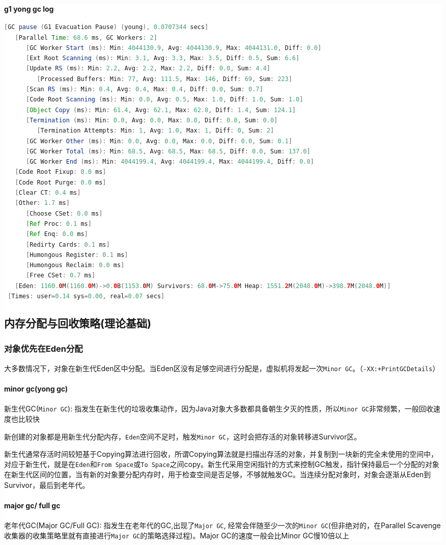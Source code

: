 **g1 yong gc log**

```java
[GC pause (G1 Evacuation Pause) (young), 0.0707344 secs]
   [Parallel Time: 68.6 ms, GC Workers: 2]
      [GC Worker Start (ms): Min: 4044130.9, Avg: 4044130.9, Max: 4044131.0, Diff: 0.0]
      [Ext Root Scanning (ms): Min: 3.1, Avg: 3.3, Max: 3.5, Diff: 0.5, Sum: 6.6]
      [Update RS (ms): Min: 2.2, Avg: 2.2, Max: 2.2, Diff: 0.0, Sum: 4.4]
         [Processed Buffers: Min: 77, Avg: 111.5, Max: 146, Diff: 69, Sum: 223]
      [Scan RS (ms): Min: 0.4, Avg: 0.4, Max: 0.4, Diff: 0.0, Sum: 0.7]
      [Code Root Scanning (ms): Min: 0.0, Avg: 0.5, Max: 1.0, Diff: 1.0, Sum: 1.0]
      [Object Copy (ms): Min: 61.4, Avg: 62.1, Max: 62.8, Diff: 1.4, Sum: 124.1]
      [Termination (ms): Min: 0.0, Avg: 0.0, Max: 0.0, Diff: 0.0, Sum: 0.0]
         [Termination Attempts: Min: 1, Avg: 1.0, Max: 1, Diff: 0, Sum: 2]
      [GC Worker Other (ms): Min: 0.0, Avg: 0.0, Max: 0.0, Diff: 0.0, Sum: 0.1]
      [GC Worker Total (ms): Min: 68.5, Avg: 68.5, Max: 68.5, Diff: 0.0, Sum: 137.0]
      [GC Worker End (ms): Min: 4044199.4, Avg: 4044199.4, Max: 4044199.4, Diff: 0.0]
   [Code Root Fixup: 0.0 ms]
   [Code Root Purge: 0.0 ms]
   [Clear CT: 0.4 ms]
   [Other: 1.7 ms]
      [Choose CSet: 0.0 ms]
      [Ref Proc: 0.1 ms]
      [Ref Enq: 0.0 ms]
      [Redirty Cards: 0.1 ms]
      [Humongous Register: 0.1 ms]
      [Humongous Reclaim: 0.0 ms]
      [Free CSet: 0.7 ms]
   [Eden: 1160.0M(1160.0M)->0.0B(1153.0M) Survivors: 68.0M->75.0M Heap: 1551.2M(2048.0M)->398.7M(2048.0M)]
 [Times: user=0.14 sys=0.00, real=0.07 secs]
```

## 内存分配与回收策略(理论基础)

### 对象优先在Eden分配

大多数情况下，对象在新生代Eden区中分配。当Eden区没有足够空间进行分配是，虚拟机将发起一次`Minor GC`。（`-XX:+PrintGCDetails`）

#### minor gc(yong gc)

新生代GC(`Minor GC`): 指发生在新生代的垃圾收集动作，因为Java对象大多数都具备朝生夕灭的性质，所以`Minor GC`非常频繁，一般回收速度也比较快

新创建的对象都是用新生代分配内存，`Eden`空间不足时，触发`Minor GC`，这时会把存活的对象转移进Survivor区。

新生代通常存活时间较短基于Copying算法进行回收，所谓Copying算法就是扫描出存活的对象，并复制到一块新的完全未使用的空间中，对应于新生代，就是在`Eden`和`From Space`或`To Space`之间copy。新生代采用空闲指针的方式来控制GC触发，指针保持最后一个分配的对象在新生代区间的位置，当有新的对象要分配内存时，用于检查空间是否足够，不够就触发GC。当连续分配对象时，对象会逐渐从Eden到Survivor，最后到老年代。

#### major gc/ full gc

老年代GC(Major GC/Full GC): 指发生在老年代的GC,出现了`Major GC`, 经常会伴随至少一次的`Minor GC`(但非绝对的，在Parallel Scavenge收集器的收集策略里就有直接进行`Major GC`的策略选择过程)。Major GC的速度一般会比Minor GC慢10倍以上
